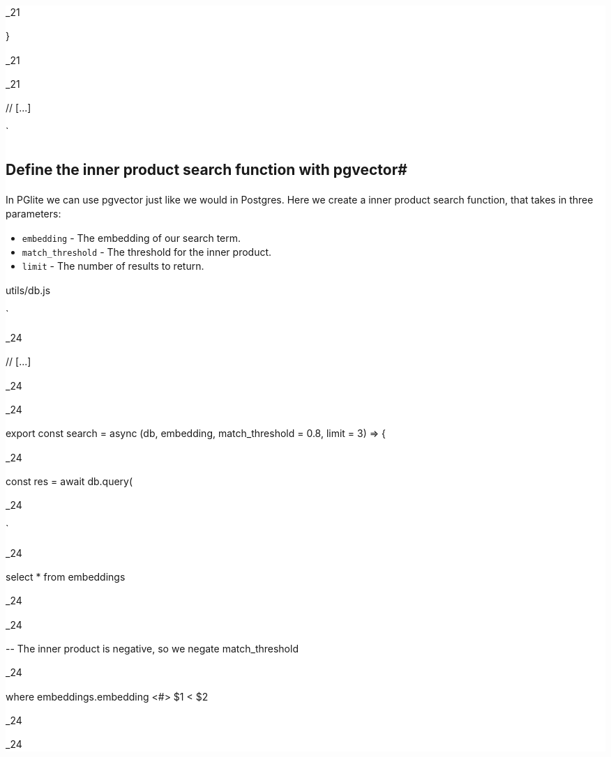 _21

}

_21

_21

// [...]

  
`

## Define the inner product search function with pgvector#

In PGlite we can use pgvector just like we would in Postgres. Here we create a
inner product search function, that takes in three parameters:

  * `embedding` \- The embedding of our search term.
  * `match_threshold` \- The threshold for the inner product.
  * `limit` \- The number of results to return.

utils/db.js

`  

_24

// [...]

_24

_24

export const search = async (db, embedding, match_threshold = 0.8, limit = 3)
=> {

_24

const res = await db.query(

_24

`

_24

select * from embeddings

_24

_24

-- The inner product is negative, so we negate match_threshold

_24

where embeddings.embedding <#> $1 < $2

_24

_24
